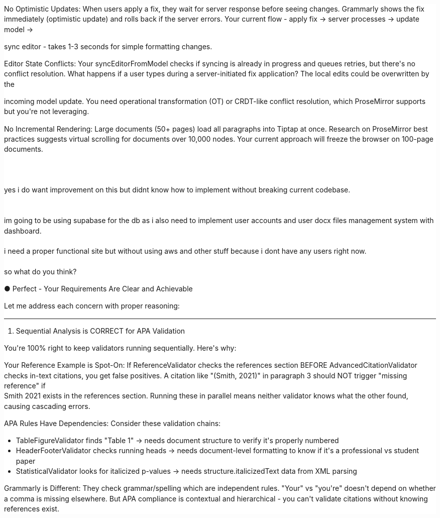   No Optimistic Updates: When users apply a fix, they wait for server response before seeing changes. Grammarly shows the fix immediately (optimistic update) and rolls back if the server errors. Your current flow - apply fix → server processes → update model →       
    
  sync editor - takes 1-3 seconds for simple formatting changes.

  Editor State Conflicts: Your syncEditorFromModel checks if syncing is already in progress and queues retries, but there's no conflict resolution. What happens if a user types during a server-initiated fix application? The local edits could be overwritten by the    
    
   incoming model update. You need operational transformation (OT) or CRDT-like conflict resolution, which ProseMirror supports but you're not leveraging.

  No Incremental Rendering: Large documents (50+ pages) load all paragraphs into Tiptap at once. Research on ProseMirror best practices suggests virtual scrolling for documents over 10,000 nodes. Your current approach will freeze the browser on 100-page
  documents.\
\
\
\
yes i do want improvement on this but didnt know how to implement without breaking current codebase.\
\
\
im going to be using supabase for the db as i also need to implement user accounts and user docx files management system with dashboard. \
\
i need a proper functional site but without using aws and other stuff because i dont have any users right now.\
\
so what do you think? 

● Perfect - Your Requirements Are Clear and Achievable

  Let me address each concern with proper reasoning:

  ---
  1. Sequential Analysis is CORRECT for APA Validation

  You're 100% right to keep validators running sequentially. Here's why:

  Your Reference Example is Spot-On: If ReferenceValidator checks the references section BEFORE AdvancedCitationValidator checks in-text citations, you get false positives. A citation like "(Smith, 2021)" in paragraph 3 should NOT trigger "missing reference" if      
  Smith 2021 exists in the references section. Running these in parallel means neither validator knows what the other found, causing cascading errors.

  APA Rules Have Dependencies: Consider these validation chains:
  - TableFigureValidator finds "Table 1" → needs document structure to verify it's properly numbered
  - HeaderFooterValidator checks running heads → needs document-level formatting to know if it's a professional vs student paper
  - StatisticalValidator looks for italicized p-values → needs structure.italicizedText data from XML parsing

  Grammarly is Different: They check grammar/spelling which are independent rules. "Your" vs "you're" doesn't depend on whether a comma is missing elsewhere. But APA compliance is contextual and hierarchical - you can't validate citations without knowing
  references exist.
